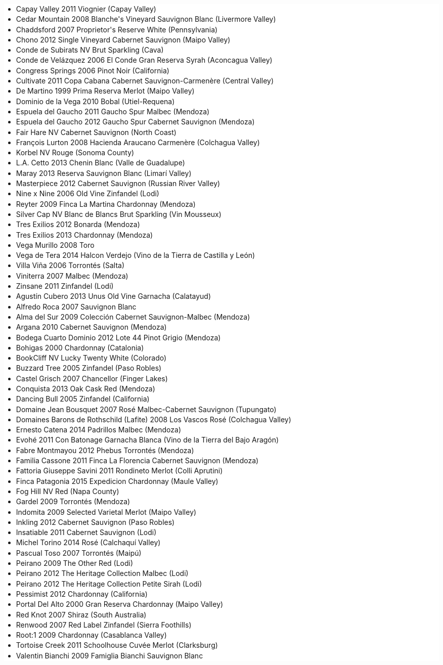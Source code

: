 * Capay Valley 2011 Viognier (Capay Valley)
* Cedar Mountain 2008 Blanche's Vineyard Sauvignon Blanc (Livermore Valley)
* Chaddsford 2007 Proprietor's Reserve White (Pennsylvania)
* Chono 2012 Single Vineyard Cabernet Sauvignon (Maipo Valley)
* Conde de Subirats NV Brut Sparkling (Cava)
* Conde de Velázquez 2006 El Conde Gran Reserva Syrah (Aconcagua Valley)
* Congress Springs 2006 Pinot Noir (California)
* Cultivate 2011 Copa Cabana Cabernet Sauvignon-Carmenère (Central Valley)
* De Martino 1999 Prima Reserva Merlot (Maipo Valley)
* Dominio de la Vega 2010 Bobal (Utiel-Requena)
* Espuela del Gaucho 2011 Gaucho Spur Malbec (Mendoza)
* Espuela del Gaucho 2012 Gaucho Spur Cabernet Sauvignon (Mendoza)
* Fair Hare NV Cabernet Sauvignon (North Coast)
* François Lurton 2008 Hacienda Araucano Carmenère (Colchagua Valley)
* Korbel NV Rouge  (Sonoma County)
* L.A. Cetto 2013 Chenin Blanc (Valle de Guadalupe)
* Maray 2013 Reserva Sauvignon Blanc (Limarí Valley)
* Masterpiece 2012 Cabernet Sauvignon (Russian River Valley)
* Nine x Nine 2006 Old Vine Zinfandel (Lodi)
* Reyter 2009 Finca La Martina Chardonnay (Mendoza)
* Silver Cap NV Blanc de Blancs Brut Sparkling (Vin Mousseux)
* Tres Exilios 2012 Bonarda (Mendoza)
* Tres Exilios 2013 Chardonnay (Mendoza)
* Vega Murillo 2008  Toro
* Vega de Tera 2014 Halcon Verdejo (Vino de la Tierra de Castilla y León)
* Villa Viña 2006 Torrontés (Salta)
* Viniterra 2007 Malbec (Mendoza)
* Zinsane 2011 Zinfandel (Lodi)
* Agustín Cubero 2013 Unus Old Vine Garnacha (Calatayud)
* Alfredo Roca 2007 Sauvignon Blanc
* Alma del Sur 2009 Colección Cabernet Sauvignon-Malbec (Mendoza)
* Argana 2010 Cabernet Sauvignon (Mendoza)
* Bodega Cuarto Dominio 2012 Lote 44 Pinot Grigio (Mendoza)
* Bohigas 2000 Chardonnay (Catalonia)
* BookCliff NV Lucky Twenty White (Colorado)
* Buzzard Tree 2005 Zinfandel (Paso Robles)
* Castel Grisch 2007 Chancellor (Finger Lakes)
* Conquista 2013 Oak Cask Red (Mendoza)
* Dancing Bull 2005 Zinfandel (California)
* Domaine Jean Bousquet 2007 Rosé Malbec-Cabernet Sauvignon (Tupungato)
* Domaines Barons de Rothschild (Lafite) 2008 Los Vascos Rosé (Colchagua Valley)
* Ernesto Catena 2014 Padrillos Malbec (Mendoza)
* Evohé 2011 Con Batonage Garnacha Blanca (Vino de la Tierra del Bajo Aragón)
* Fabre Montmayou 2012 Phebus Torrontés (Mendoza)
* Familia Cassone 2011 Finca La Florencia Cabernet Sauvignon (Mendoza)
* Fattoria Giuseppe Savini 2011 Rondineto Merlot (Colli Aprutini)
* Finca Patagonia 2015 Expedicion Chardonnay (Maule Valley)
* Fog Hill NV Red (Napa County)
* Gardel 2009 Torrontés (Mendoza)
* Indomita 2009 Selected Varietal Merlot (Maipo Valley)
* Inkling 2012 Cabernet Sauvignon (Paso Robles)
* Insatiable 2011 Cabernet Sauvignon (Lodi)
* Michel Torino 2014 Rosé (Calchaquí Valley)
* Pascual Toso 2007 Torrontés (Maipú)
* Peirano 2009 The Other Red (Lodi)
* Peirano 2012 The Heritage Collection Malbec (Lodi)
* Peirano 2012 The Heritage Collection Petite Sirah (Lodi)
* Pessimist 2012 Chardonnay (California)
* Portal Del Alto 2000 Gran Reserva Chardonnay (Maipo Valley)
* Red Knot 2007 Shiraz (South Australia)
* Renwood 2007 Red Label Zinfandel (Sierra Foothills)
* Root:1 2009 Chardonnay (Casablanca Valley)
* Tortoise Creek 2011 Schoolhouse Cuvée Merlot (Clarksburg)
* Valentin Bianchi 2009 Famiglia Bianchi Sauvignon Blanc